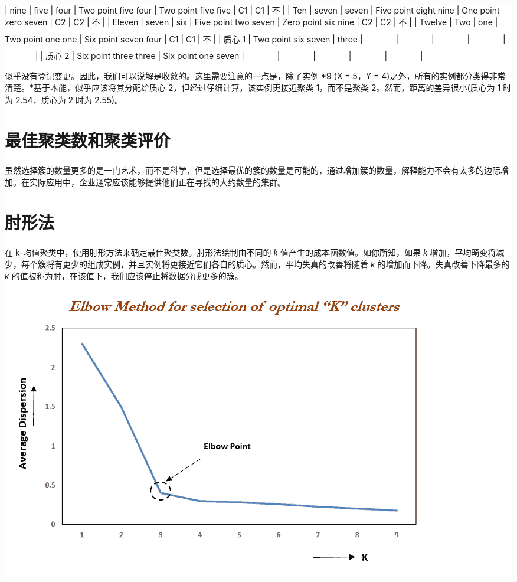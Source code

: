 | nine | five | four | Two point five four | Two point five five | C1 | C1 | 不 |
| Ten | seven | seven | Five point eight nine | One point zero seven | C2 | C2 | 不 |
| Eleven | seven | six | Five point two seven | Zero point six nine | C2 | C2 | 不 |
| Twelve | Two | one | Two point one one | Six point seven four | C1 | C1 | 不 |
| 质心 1 | Two point six seven | three | ![](img/8fae4175-3d43-42a4-978d-82b925b8d631.png) | ![](img/8fae4175-3d43-42a4-978d-82b925b8d631.png) | ![](img/8fae4175-3d43-42a4-978d-82b925b8d631.png) | ![](img/8fae4175-3d43-42a4-978d-82b925b8d631.png) | ![](img/8fae4175-3d43-42a4-978d-82b925b8d631.png) |
| 质心 2 | Six point three three | Six point one seven | ![](img/8fae4175-3d43-42a4-978d-82b925b8d631.png) | ![](img/8fae4175-3d43-42a4-978d-82b925b8d631.png) | ![](img/8fae4175-3d43-42a4-978d-82b925b8d631.png) | ![](img/8fae4175-3d43-42a4-978d-82b925b8d631.png) | ![](img/8fae4175-3d43-42a4-978d-82b925b8d631.png) |

似乎没有登记变更。因此，我们可以说解是收敛的。这里需要注意的一点是，除了实例 *9 (X = 5，Y = 4)之外，所有的实例都分类得非常清楚。*基于本能，似乎应该将其分配给质心 2，但经过仔细计算，该实例更接近聚类 1，而不是聚类 2。然而，距离的差异很小(质心为 1 时为 2.54，质心为 2 时为 2.55)。

# 最佳聚类数和聚类评价

虽然选择簇的数量更多的是一门艺术，而不是科学，但是选择最优的簇的数量是可能的，通过增加簇的数量，解释能力不会有太多的边际增加。在实际应用中，企业通常应该能够提供他们正在寻找的大约数量的集群。

# 肘形法

在 k-均值聚类中，使用肘形方法来确定最佳聚类数。肘形法绘制由不同的 *k* 值产生的成本函数值。如你所知，如果 *k* 增加，平均畸变将减少，每个簇将有更少的组成实例，并且实例将更接近它们各自的质心。然而，平均失真的改善将随着 *k* 的增加而下降。失真改善下降最多的 *k* 的值被称为肘，在该值下，我们应该停止将数据分成更多的簇。

![](img/65542780-9461-4170-bf0b-95a1c8af0270.png)
